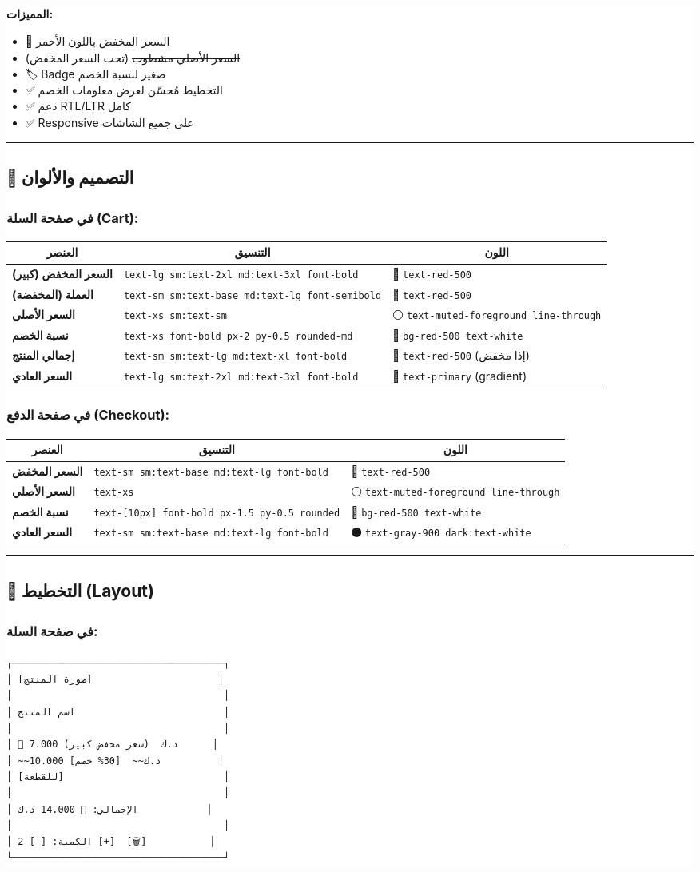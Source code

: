 **المميزات:**
- 🔴 السعر المخفض باللون الأحمر
- ~~السعر الأصلي مشطوب~~ (تحت السعر المخفض)
- 🏷️ Badge صغير لنسبة الخصم
- ✅ التخطيط مُحسّن لعرض معلومات الخصم
- ✅ دعم RTL/LTR كامل
- ✅ Responsive على جميع الشاشات

---

## 🎨 التصميم والألوان

### في صفحة السلة (Cart):

| العنصر | التنسيق | اللون |
|--------|---------|-------|
| **السعر المخفض (كبير)** | `text-lg sm:text-2xl md:text-3xl font-bold` | 🔴 `text-red-500` |
| **العملة (المخفضة)** | `text-sm sm:text-base md:text-lg font-semibold` | 🔴 `text-red-500` |
| **السعر الأصلي** | `text-xs sm:text-sm` | ⚪ `text-muted-foreground line-through` |
| **نسبة الخصم** | `text-xs font-bold px-2 py-0.5 rounded-md` | 🔴 `bg-red-500 text-white` |
| **إجمالي المنتج** | `text-sm sm:text-lg md:text-xl font-bold` | 🔴 `text-red-500` (إذا مخفض) |
| **السعر العادي** | `text-lg sm:text-2xl md:text-3xl font-bold` | 🔵 `text-primary` (gradient) |

### في صفحة الدفع (Checkout):

| العنصر | التنسيق | اللون |
|--------|---------|-------|
| **السعر المخفض** | `text-sm sm:text-base md:text-lg font-bold` | 🔴 `text-red-500` |
| **السعر الأصلي** | `text-xs` | ⚪ `text-muted-foreground line-through` |
| **نسبة الخصم** | `text-[10px] font-bold px-1.5 py-0.5 rounded` | 🔴 `bg-red-500 text-white` |
| **السعر العادي** | `text-sm sm:text-base md:text-lg font-bold` | ⚫ `text-gray-900 dark:text-white` |

---

## 📐 التخطيط (Layout)

### في صفحة السلة:

```
┌─────────────────────────────────────┐
│ [صورة المنتج]                      │
│                                     │
│ اسم المنتج                          │
│                                     │
│ 🔴 7.000 د.ك  (سعر مخفض كبير)      │
│ ~~10.000 د.ك~~  [30% خصم]          │
│ [للقطعة]                            │
│                                     │
│ الإجمالي: 🔴 14.000 د.ك            │
│                                     │
│ الكمية: [-] 2 [+]  [🗑️]           │
└─────────────────────────────────────┘
```
